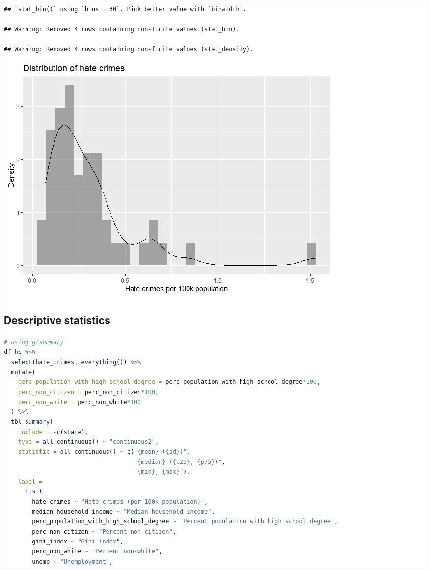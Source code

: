     ## `stat_bin()` using `bins = 30`. Pick better value with `binwidth`.

    ## Warning: Removed 4 rows containing non-finite values (stat_bin).

    ## Warning: Removed 4 rows containing non-finite values (stat_density).

![](descriptive_stats_files/figure-gfm/unnamed-chunk-2-1.png)

## Descriptive statistics

``` r
# using gtsummary
df_hc %>% 
  select(hate_crimes, everything()) %>% 
  mutate(
    perc_population_with_high_school_degree = perc_population_with_high_school_degree*100,
    perc_non_citizen = perc_non_citizen*100,
    perc_non_white = perc_non_white*100
  ) %>% 
  tbl_summary(
    include = -c(state),
    type = all_continuous() ~ "continuous2",
    statistic = all_continuous() ~ c("{mean} ({sd})",
                                     "{median} ({p25}, {p75})", 
                                     "{min}, {max}"),
    label = 
      list(
        hate_crimes ~ "Hate crimes (per 100k population)",
        median_household_income ~ "Median household income",
        perc_population_with_high_school_degree ~ "Percent population with high school degree",
        perc_non_citizen ~ "Percent non-citizen",
        gini_index ~ "Gini index",
        perc_non_white ~ "Percent non-white",
        unemp ~ "Unemployment",
```